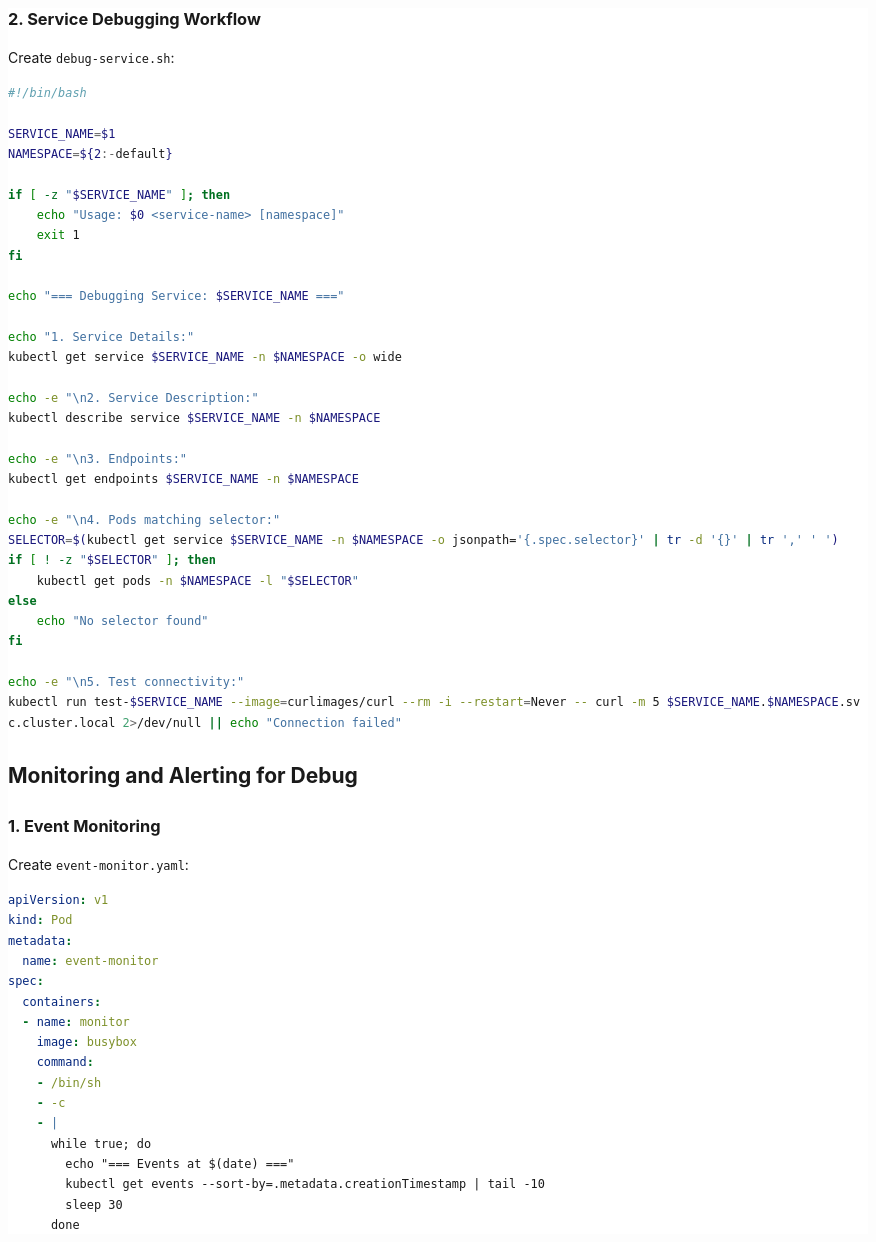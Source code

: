 ### 2. Service Debugging Workflow

Create `debug-service.sh`:

```bash
#!/bin/bash

SERVICE_NAME=$1
NAMESPACE=${2:-default}

if [ -z "$SERVICE_NAME" ]; then
    echo "Usage: $0 <service-name> [namespace]"
    exit 1
fi

echo "=== Debugging Service: $SERVICE_NAME ==="

echo "1. Service Details:"
kubectl get service $SERVICE_NAME -n $NAMESPACE -o wide

echo -e "\n2. Service Description:"
kubectl describe service $SERVICE_NAME -n $NAMESPACE

echo -e "\n3. Endpoints:"
kubectl get endpoints $SERVICE_NAME -n $NAMESPACE

echo -e "\n4. Pods matching selector:"
SELECTOR=$(kubectl get service $SERVICE_NAME -n $NAMESPACE -o jsonpath='{.spec.selector}' | tr -d '{}' | tr ',' ' ')
if [ ! -z "$SELECTOR" ]; then
    kubectl get pods -n $NAMESPACE -l "$SELECTOR"
else
    echo "No selector found"
fi

echo -e "\n5. Test connectivity:"
kubectl run test-$SERVICE_NAME --image=curlimages/curl --rm -i --restart=Never -- curl -m 5 $SERVICE_NAME.$NAMESPACE.svc.cluster.local 2>/dev/null || echo "Connection failed"
```

## Monitoring and Alerting for Debug

### 1. Event Monitoring

Create `event-monitor.yaml`:

```yaml
apiVersion: v1
kind: Pod
metadata:
  name: event-monitor
spec:
  containers:
  - name: monitor
    image: busybox
    command:
    - /bin/sh
    - -c
    - |
      while true; do
        echo "=== Events at $(date) ==="
        kubectl get events --sort-by=.metadata.creationTimestamp | tail -10
        sleep 30
      done
```